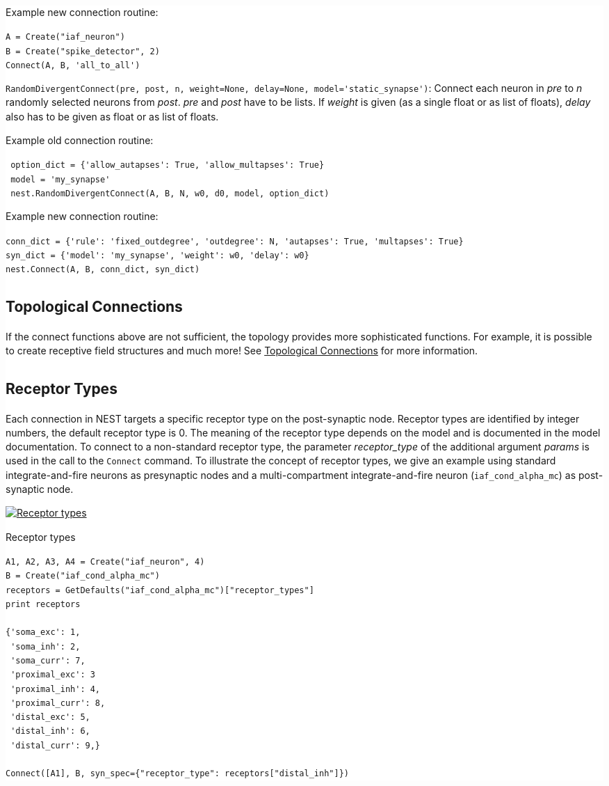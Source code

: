 Example new connection routine:

``` {.prettyprint}
A = Create("iaf_neuron")
B = Create("spike_detector", 2)
Connect(A, B, 'all_to_all')
```

`RandomDivergentConnect(pre, post, n, weight=None, delay=None, model='static_synapse')`: Connect each neuron in *pre* to *n* randomly selected neurons from *post*. *pre* and *post* have to be lists. If *weight* is given (as a single float or as list of floats), *delay* also has to be given as float or as list of floats.

Example old connection routine:

``` {.prettyprint}
 option_dict = {'allow_autapses': True, 'allow_multapses': True}
 model = 'my_synapse'
 nest.RandomDivergentConnect(A, B, N, w0, d0, model, option_dict)
```

Example new connection routine:

``` {.prettyprint}
conn_dict = {'rule': 'fixed_outdegree', 'outdegree': N, 'autapses': True, 'multapses': True}
syn_dict = {'model': 'my_synapse', 'weight': w0, 'delay': w0}
nest.Connect(A, B, conn_dict, syn_dict)
```

Topological Connections
-----------------------

If the connect functions above are not sufficient, the topology provides more sophisticated functions. For example, it is possible to create receptive field structures and much more! See [Topological Connections](http://www.nest-simulator.org/topological_connections/ "Topological Connections") for more information.

Receptor Types
--------------

Each connection in NEST targets a specific receptor type on the post-synaptic node. Receptor types are identified by integer numbers, the default receptor type is 0. The meaning of the receptor type depends on the model and is documented in the model documentation. To connect to a non-standard receptor type, the parameter *receptor\_type* of the additional argument *params* is used in the call to the `Connect` command. To illustrate the concept of receptor types, we give an example using standard integrate-and-fire neurons as presynaptic nodes and a multi-compartment integrate-and-fire neuron (`iaf_cond_alpha_mc`) as post-synaptic node.

[![Receptor types](http://www.nest-simulator.org/wp-content/uploads/2014/12/Receptor_types.png)](http://www.nest-simulator.org/wp-content/uploads/2014/12/Receptor_types.png)

Receptor types

``` {.prettyprint}
A1, A2, A3, A4 = Create("iaf_neuron", 4)
B = Create("iaf_cond_alpha_mc")
receptors = GetDefaults("iaf_cond_alpha_mc")["receptor_types"]
print receptors

{'soma_exc': 1,
 'soma_inh': 2,
 'soma_curr': 7,
 'proximal_exc': 3
 'proximal_inh': 4,
 'proximal_curr': 8,
 'distal_exc': 5,
 'distal_inh': 6,
 'distal_curr': 9,}

Connect([A1], B, syn_spec={"receptor_type": receptors["distal_inh"]})
```